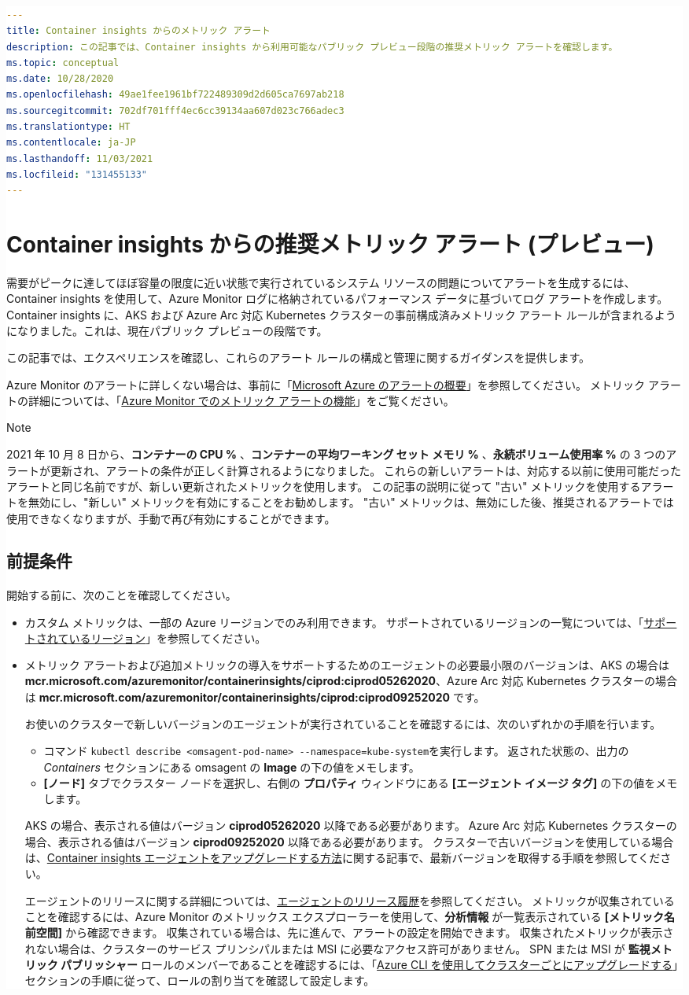 ```yaml
---
title: Container insights からのメトリック アラート
description: この記事では、Container insights から利用可能なパブリック プレビュー段階の推奨メトリック アラートを確認します。
ms.topic: conceptual
ms.date: 10/28/2020
ms.openlocfilehash: 49ae1fee1961bf722489309d2d605ca7697ab218
ms.sourcegitcommit: 702df701fff4ec6cc39134aa607d023c766adec3
ms.translationtype: HT
ms.contentlocale: ja-JP
ms.lasthandoff: 11/03/2021
ms.locfileid: "131455133"
---
```

# <a name="recommended-metric-alerts-preview-from-container-insights"></a>Container insights からの推奨メトリック アラート (プレビュー)

需要がピークに達してほぼ容量の限度に近い状態で実行されているシステム リソースの問題についてアラートを生成するには、Container insights を使用して、Azure Monitor ログに格納されているパフォーマンス データに基づいてログ アラートを作成します。 Container insights に、AKS および Azure Arc 対応 Kubernetes クラスターの事前構成済みメトリック アラート ルールが含まれるようになりました。これは、現在パブリック プレビューの段階です。

この記事では、エクスペリエンスを確認し、これらのアラート ルールの構成と管理に関するガイダンスを提供します。

Azure Monitor のアラートに詳しくない場合は、事前に「[Microsoft Azure のアラートの概要](../alerts/alerts-overview.md)」を参照してください。 メトリック アラートの詳細については、「[Azure Monitor でのメトリック アラートの機能](../alerts/alerts-metric-overview.md)」をご覧ください。

> [!NOTE]
> 2021 年 10 月 8 日から、**コンテナーの CPU %** 、**コンテナーの平均ワーキング セット メモリ %** 、**永続ボリューム使用率 %** の 3 つのアラートが更新され、アラートの条件が正しく計算されるようになりました。 これらの新しいアラートは、対応する以前に使用可能だったアラートと同じ名前ですが、新しい更新されたメトリックを使用します。 この記事の説明に従って "古い" メトリックを使用するアラートを無効にし、"新しい" メトリックを有効にすることをお勧めします。 "古い" メトリックは、無効にした後、推奨されるアラートでは使用できなくなりますが、手動で再び有効にすることができます。

## <a name="prerequisites"></a>前提条件

開始する前に、次のことを確認してください。

* カスタム メトリックは、一部の Azure リージョンでのみ利用できます。 サポートされているリージョンの一覧については、「[サポートされているリージョン](../essentials/metrics-custom-overview.md#supported-regions)」を参照してください。

* メトリック アラートおよび追加メトリックの導入をサポートするためのエージェントの必要最小限のバージョンは、AKS の場合は **mcr.microsoft.com/azuremonitor/containerinsights/ciprod:ciprod05262020**、Azure Arc 対応 Kubernetes クラスターの場合は **mcr.microsoft.com/azuremonitor/containerinsights/ciprod:ciprod09252020** です。

    お使いのクラスターで新しいバージョンのエージェントが実行されていることを確認するには、次のいずれかの手順を行います。

    * コマンド `kubectl describe <omsagent-pod-name> --namespace=kube-system`を実行します。 返された状態の、出力の *Containers* セクションにある omsagent の **Image** の下の値をメモします。 
    * **[ノード]** タブでクラスター ノードを選択し、右側の **プロパティ** ウィンドウにある **[エージェント イメージ タグ]** の下の値をメモします。

    AKS の場合、表示される値はバージョン **ciprod05262020** 以降である必要があります。 Azure Arc 対応 Kubernetes クラスターの場合、表示される値はバージョン **ciprod09252020** 以降である必要があります。 クラスターで古いバージョンを使用している場合は、[Container insights エージェントをアップグレードする方法](container-insights-manage-agent.md#upgrade-agent-on-aks-cluster)に関する記事で、最新バージョンを取得する手順を参照してください。

    エージェントのリリースに関する詳細については、[エージェントのリリース履歴](https://github.com/microsoft/docker-provider/tree/ci_feature_prod)を参照してください。 メトリックが収集されていることを確認するには、Azure Monitor のメトリックス エクスプローラーを使用して、**分析情報** が一覧表示されている **[メトリック名前空間]** から確認できます。 収集されている場合は、先に進んで、アラートの設定を開始できます。 収集されたメトリックが表示されない場合は、クラスターのサービス プリンシパルまたは MSI に必要なアクセス許可がありません。 SPN または MSI が **監視メトリック パブリッシャー** ロールのメンバーであることを確認するには、「[Azure CLI を使用してクラスターごとにアップグレードする](container-insights-update-metrics.md#upgrade-per-cluster-using-azure-cli)」セクションの手順に従って、ロールの割り当てを確認して設定します。
